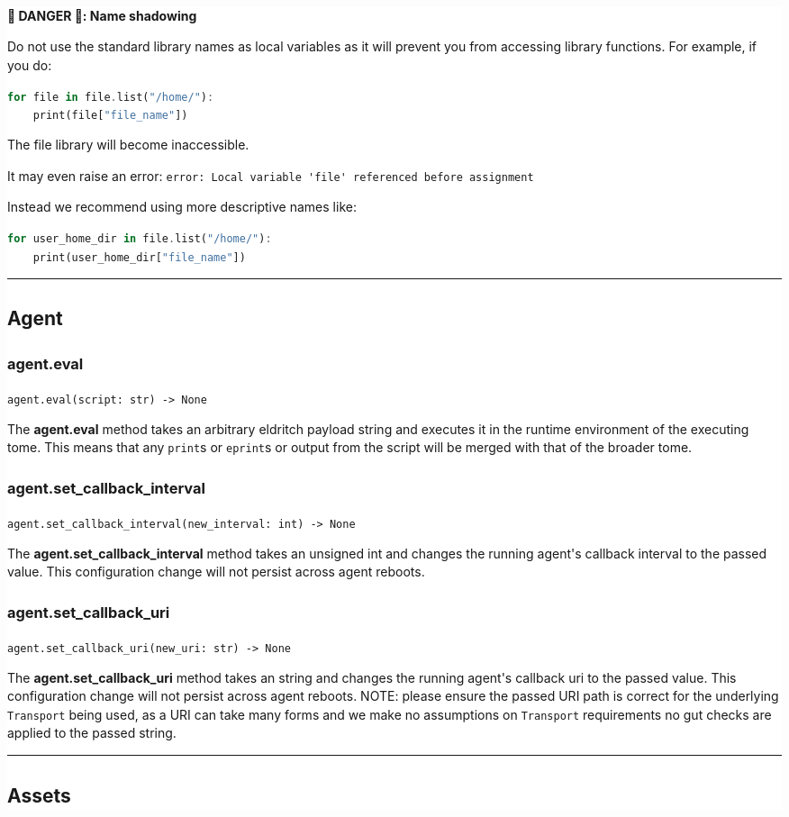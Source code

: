 **🚨 DANGER 🚨: Name shadowing**

Do not use the standard library names as local variables as it will prevent you from accessing library functions.
For example, if you do:

```rust
for file in file.list("/home/"):
    print(file["file_name"])
```

The file library will become inaccessible.

It may even raise an error: `error: Local variable 'file' referenced before assignment`

Instead we recommend using more descriptive names like:

```rust
for user_home_dir in file.list("/home/"):
    print(user_home_dir["file_name"])
```

---

## Agent

### agent.eval

`agent.eval(script: str) -> None`

The <b>agent.eval</b> method takes an arbitrary eldritch payload string and
executes it in the runtime environment of the executing tome. This means that
any `print`s or `eprint`s or output from the script will be merged with that
of the broader tome.

### agent.set_callback_interval

`agent.set_callback_interval(new_interval: int) -> None`

The <b>agent.set_callback_interval</b> method takes an unsigned int and changes the
running agent's callback interval to the passed value. This configuration change will
not persist across agent reboots.

### agent.set_callback_uri

`agent.set_callback_uri(new_uri: str) -> None`

The <b>agent.set_callback_uri</b> method takes an string and changes the
running agent's callback uri to the passed value. This configuration change will
not persist across agent reboots. NOTE: please ensure the passed URI path is correct
for the underlying `Transport` being used, as a URI can take many forms and we make no
assumptions on `Transport` requirements no gut checks are applied to the passed string.

---

## Assets
